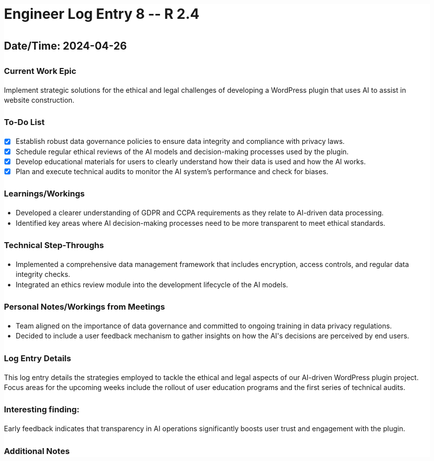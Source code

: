 
# Engineer Log Entry 8 -- R 2.4

## Date/Time: 2024-04-26

### Current Work Epic  
Implement strategic solutions for the ethical and legal challenges of developing a WordPress plugin that uses AI to assist in website construction.

### To-Do List  

- [x] Establish robust data governance policies to ensure data integrity and compliance with privacy laws.
- [x] Schedule regular ethical reviews of the AI models and decision-making processes used by the plugin.
- [x] Develop educational materials for users to clearly understand how their data is used and how the AI works.
- [x] Plan and execute technical audits to monitor the AI system’s performance and check for biases.

### Learnings/Workings

- Developed a clearer understanding of GDPR and CCPA requirements as they relate to AI-driven data processing.
- Identified key areas where AI decision-making processes need to be more transparent to meet ethical standards.

### Technical Step-Throughs

- Implemented a comprehensive data management framework that includes encryption, access controls, and regular data integrity checks.
- Integrated an ethics review module into the development lifecycle of the AI models.

### Personal Notes/Workings from Meetings

- Team aligned on the importance of data governance and committed to ongoing training in data privacy regulations.
- Decided to include a user feedback mechanism to gather insights on how the AI's decisions are perceived by end users.

### Log Entry Details  
This log entry details the strategies employed to tackle the ethical and legal aspects of our AI-driven WordPress plugin project. Focus areas for the upcoming weeks include the rollout of user education programs and the first series of technical audits.

### Interesting finding:
Early feedback indicates that transparency in AI operations significantly boosts user trust and engagement with the plugin.

### Additional Notes
